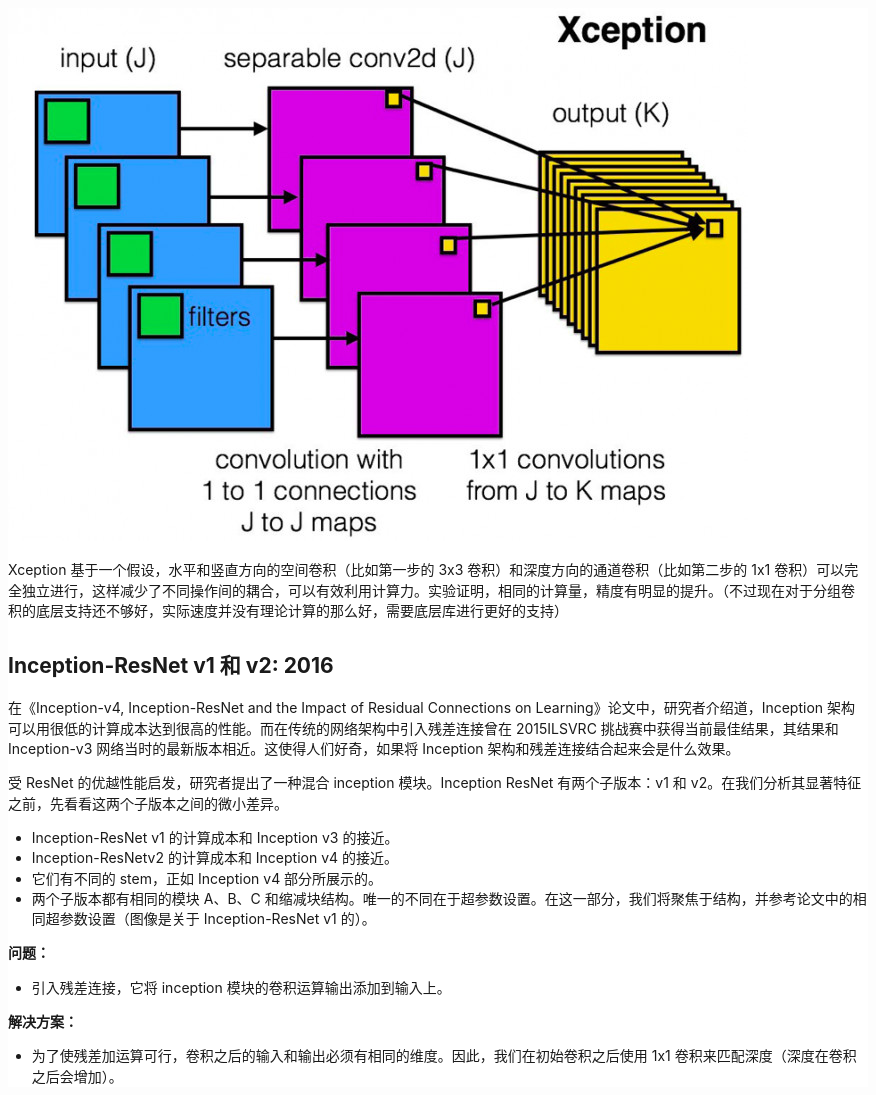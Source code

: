 ![从LeNet到SENet——卷积神经网络回顾](imgs/Xception.jpg)

Xception 基于一个假设，水平和竖直方向的空间卷积（比如第一步的 3x3 卷积）和深度方向的通道卷积（比如第二步的 1x1 卷积）可以完全独立进行，这样减少了不同操作间的耦合，可以有效利用计算力。实验证明，相同的计算量，精度有明显的提升。（不过现在对于分组卷积的底层支持还不够好，实际速度并没有理论计算的那么好，需要底层库进行更好的支持）

## **Inception-ResNet v1 和 v2**: 2016

在《Inception-v4, Inception-ResNet and the Impact of Residual Connections on Learning》论文中，研究者介绍道，Inception 架构可以用很低的计算成本达到很高的性能。而在传统的网络架构中引入残差连接曾在 2015ILSVRC 挑战赛中获得当前最佳结果，其结果和 Inception-v3 网络当时的最新版本相近。这使得人们好奇，如果将 Inception 架构和残差连接结合起来会是什么效果。

受 ResNet 的优越性能启发，研究者提出了一种混合 inception 模块。Inception ResNet 有两个子版本：v1 和 v2。在我们分析其显著特征之前，先看看这两个子版本之间的微小差异。

- Inception-ResNet v1 的计算成本和 Inception v3 的接近。
- Inception-ResNetv2 的计算成本和 Inception v4 的接近。
- 它们有不同的 stem，正如 Inception v4 部分所展示的。
- 两个子版本都有相同的模块 A、B、C 和缩减块结构。唯一的不同在于超参数设置。在这一部分，我们将聚焦于结构，并参考论文中的相同超参数设置（图像是关于 Inception-ResNet v1 的）。

**问题：**

- 引入残差连接，它将 inception 模块的卷积运算输出添加到输入上。

**解决方案：**

- 为了使残差加运算可行，卷积之后的输入和输出必须有相同的维度。因此，我们在初始卷积之后使用 1x1 卷积来匹配深度（深度在卷积之后会增加）。
